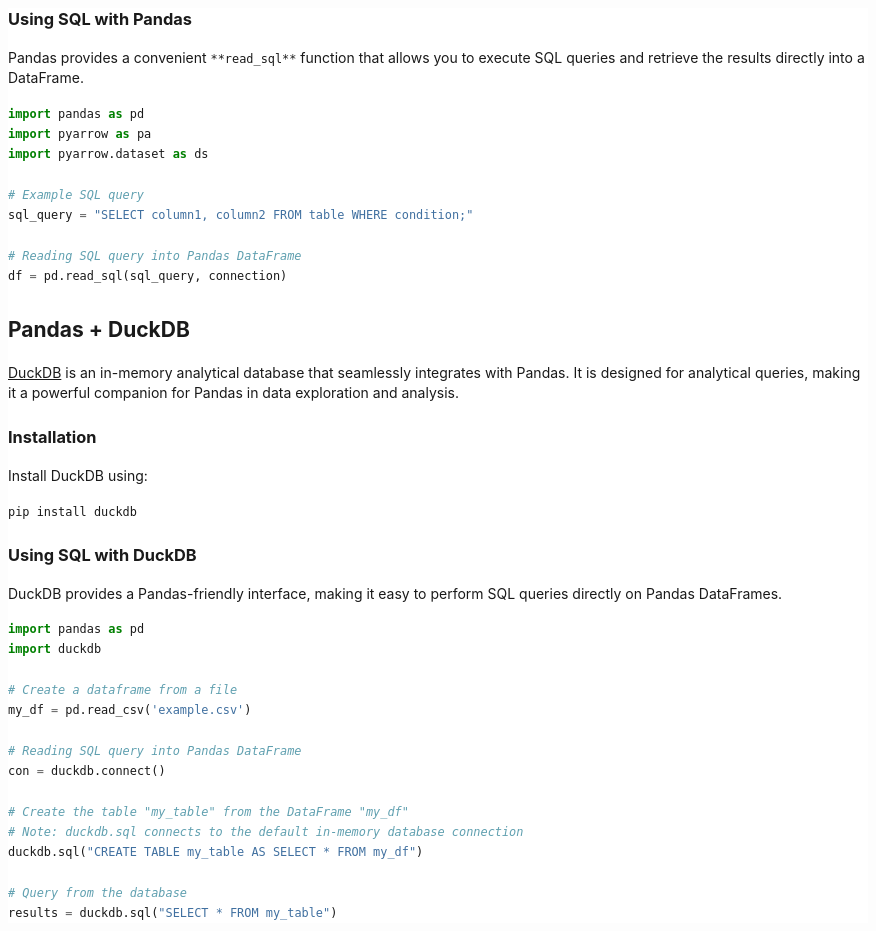### **Using SQL with Pandas**

Pandas provides a convenient `**read_sql**` function that allows you to execute SQL queries and retrieve the results directly into a DataFrame.

```Python
import pandas as pd
import pyarrow as pa
import pyarrow.dataset as ds

# Example SQL query
sql_query = "SELECT column1, column2 FROM table WHERE condition;"

# Reading SQL query into Pandas DataFrame
df = pd.read_sql(sql_query, connection)
```

## **Pandas + DuckDB**

[DuckDB](https://duckdb.org/docs/guides/python/jupyter.html) is an in-memory analytical database that seamlessly integrates with Pandas. It is designed for analytical queries, making it a powerful companion for Pandas in data exploration and analysis.

### **Installation**

Install DuckDB using:

```Shell
pip install duckdb
```

### **Using SQL with DuckDB**

DuckDB provides a Pandas-friendly interface, making it easy to perform SQL queries directly on Pandas DataFrames.

```Python
import pandas as pd
import duckdb

# Create a dataframe from a file
my_df = pd.read_csv('example.csv')

# Reading SQL query into Pandas DataFrame
con = duckdb.connect()

# Create the table "my_table" from the DataFrame "my_df"
# Note: duckdb.sql connects to the default in-memory database connection
duckdb.sql("CREATE TABLE my_table AS SELECT * FROM my_df")

# Query from the database
results = duckdb.sql("SELECT * FROM my_table")
```
